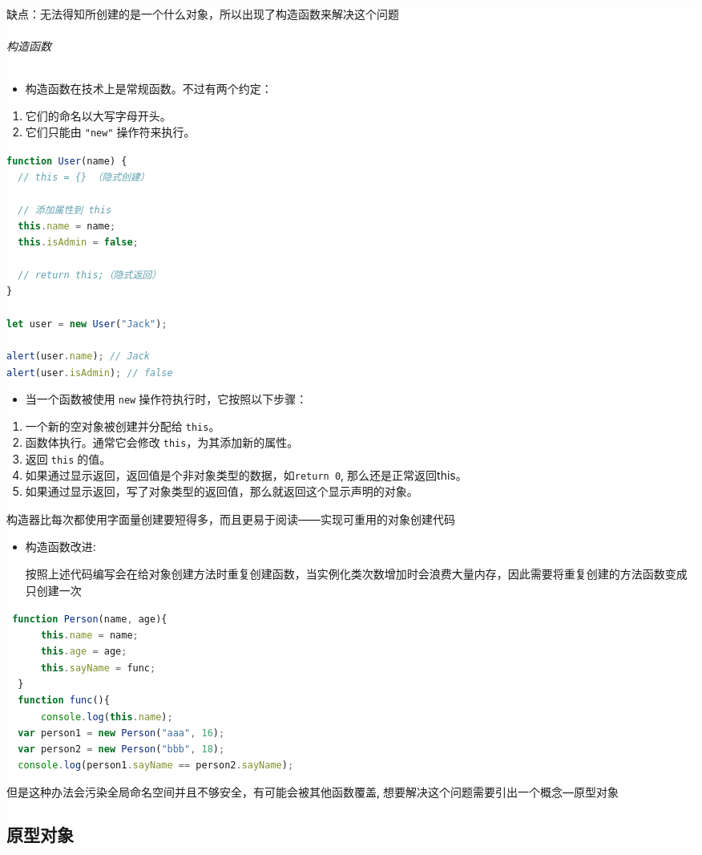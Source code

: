 缺点：无法得知所创建的是一个什么对象，所以出现了构造函数来解决这个问题

###### 构造函数

- 构造函数在技术上是常规函数。不过有两个约定：

1. 它们的命名以大写字母开头。
2. 它们只能由 `"new"` 操作符来执行。

```javascript
function User(name) {
  // this = {} （隐式创建）
    
  // 添加属性到 this
  this.name = name;
  this.isAdmin = false;
    
  // return this;（隐式返回） 
}

let user = new User("Jack");

alert(user.name); // Jack
alert(user.isAdmin); // false
```

- 当一个函数被使用 `new` 操作符执行时，它按照以下步骤：

1. 一个新的空对象被创建并分配给 `this`。
2. 函数体执行。通常它会修改 `this`，为其添加新的属性。
3. 返回 `this` 的值。
4. 如果通过显示返回，返回值是个非对象类型的数据，如`return 0`, 那么还是正常返回this。
5. 如果通过显示返回，写了对象类型的返回值，那么就返回这个显示声明的对象。

构造器比每次都使用字面量创建要短得多，而且更易于阅读——实现可重用的对象创建代码

- 构造函数改进:

  按照上述代码编写会在给对象创建方法时重复创建函数，当实例化类次数增加时会浪费大量内存，因此需要将重复创建的方法函数变成只创建一次

```javascript
 function Person(name, age){
      this.name = name;
      this.age = age;
      this.sayName = func;
  }
  function func(){
      console.log(this.name);
  var person1 = new Person("aaa", 16);
  var person2 = new Person("bbb", 18);
  console.log(person1.sayName == person2.sayName);
```

但是这种办法会污染全局命名空间并且不够安全，有可能会被其他函数覆盖, 想要解决这个问题需要引出一个概念—原型对象

## 原型对象
